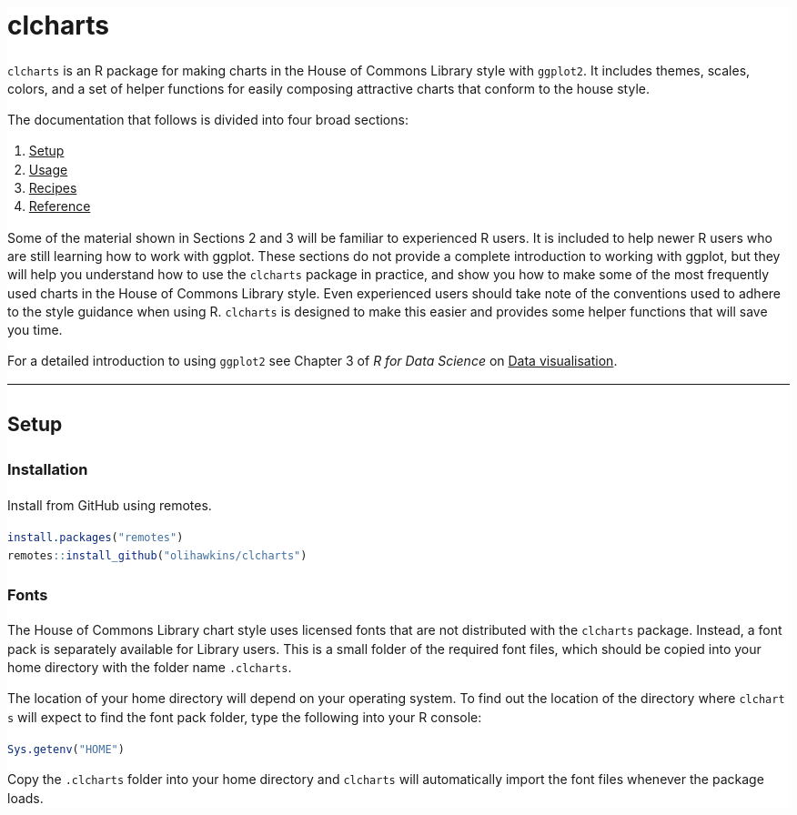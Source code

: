 # clcharts

`clcharts` is an R package for making charts in the House of Commons Library style with `ggplot2`. It includes themes, scales, colors, and a set of helper functions for easily composing attractive charts that conform to the house style.

The documentation that follows is divided into four broad sections:

1. [Setup](#setup)
2. [Usage](#usage)
3. [Recipes](#recipes)
4. [Reference](#reference)

Some of the material shown in Sections 2 and 3 will be familiar to experienced R users. It is included to help newer R users who are still learning how to work with ggplot. These sections do not provide a complete introduction to working with ggplot, but they will help you understand how to use the `clcharts` package in practice, and show you how to make some of the most frequently used charts in the House of Commons Library style. Even experienced users should take note of the conventions used to adhere to the style guidance when using R. `clcharts` is designed to make this easier and provides some helper functions that will save you time.

For a detailed introduction to using `ggplot2` see Chapter 3 of *R for Data Science* on [Data visualisation](https://r4ds.had.co.nz/data-visualisation.html).

---

## Setup

### Installation

Install from GitHub using remotes.

``` r
install.packages("remotes")
remotes::install_github("olihawkins/clcharts")
```

### Fonts

The House of Commons Library chart style uses licensed fonts that are not distributed with the `clcharts` package. Instead, a font pack is separately available for Library users. This is a small folder of the required font files, which should be copied into your home directory with the folder name `.clcharts`.

The location of your home directory will depend on your operating system. To find out the location of the directory where `clcharts` will expect to find the font pack folder, type the following into your R console:

```r
Sys.getenv("HOME")
```

Copy the `.clcharts` folder into your home directory and `clcharts` will automatically import the font files whenever the package loads.
